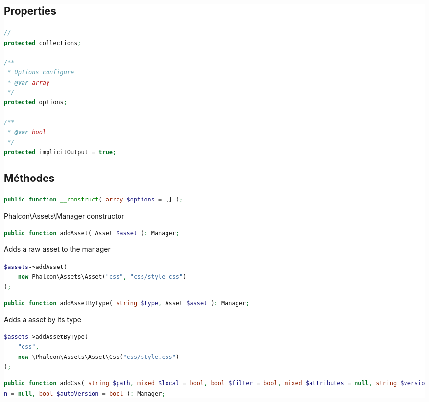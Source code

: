 ## Properties

```php
//
protected collections;

/**
 * Options configure
 * @var array
 */
protected options;

/**
 * @var bool
 */
protected implicitOutput = true;

```

## Méthodes

```php
public function __construct( array $options = [] );
```

Phalcon\Assets\Manager constructor

```php
public function addAsset( Asset $asset ): Manager;
```

Adds a raw asset to the manager

```php
$assets->addAsset(
    new Phalcon\Assets\Asset("css", "css/style.css")
);
```

```php
public function addAssetByType( string $type, Asset $asset ): Manager;
```

Adds a asset by its type

```php
$assets->addAssetByType(
    "css",
    new \Phalcon\Assets\Asset\Css("css/style.css")
);
```

```php
public function addCss( string $path, mixed $local = bool, bool $filter = bool, mixed $attributes = null, string $version = null, bool $autoVersion = bool ): Manager;
```
